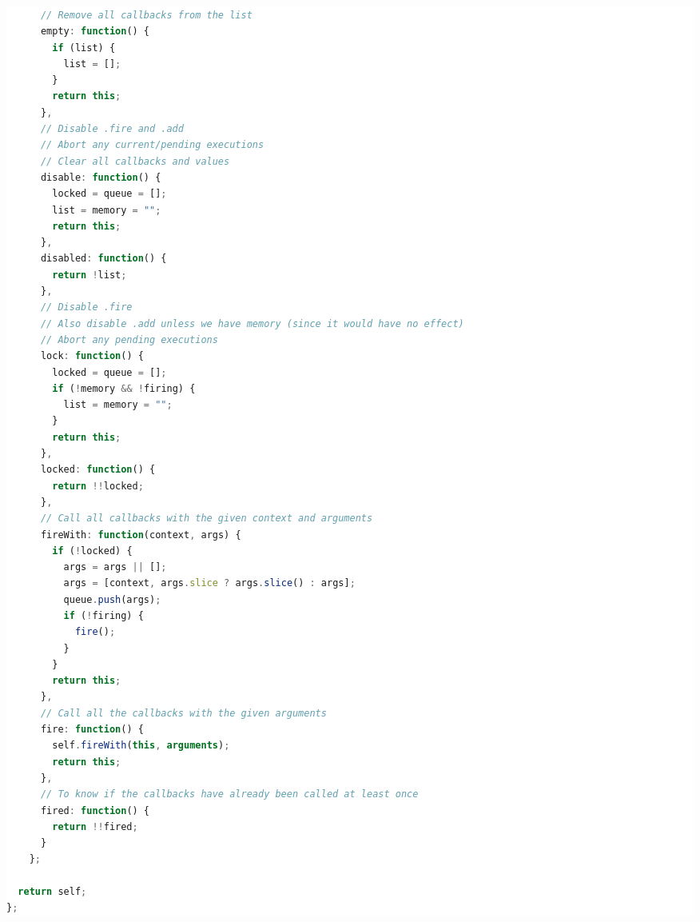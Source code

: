 ```javascript
      // Remove all callbacks from the list
      empty: function() {
        if (list) {
          list = [];
        }
        return this;
      },
      // Disable .fire and .add
      // Abort any current/pending executions
      // Clear all callbacks and values
      disable: function() {
        locked = queue = [];
        list = memory = "";
        return this;
      },
      disabled: function() {
        return !list;
      },
      // Disable .fire
      // Also disable .add unless we have memory (since it would have no effect)
      // Abort any pending executions
      lock: function() {
        locked = queue = [];
        if (!memory && !firing) {
          list = memory = "";
        }
        return this;
      },
      locked: function() {
        return !!locked;
      },
      // Call all callbacks with the given context and arguments
      fireWith: function(context, args) {
        if (!locked) {
          args = args || [];
          args = [context, args.slice ? args.slice() : args];
          queue.push(args);
          if (!firing) {
            fire();
          }
        }
        return this;
      },
      // Call all the callbacks with the given arguments
      fire: function() {
        self.fireWith(this, arguments);
        return this;
      },
      // To know if the callbacks have already been called at least once
      fired: function() {
        return !!fired;
      }
    };

  return self;
};

```
